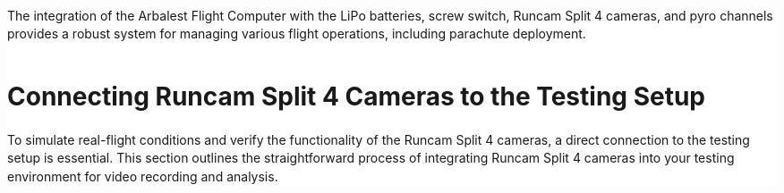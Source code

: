 The integration of the Arbalest Flight Computer with the LiPo batteries, screw switch, Runcam Split 4 cameras, and pyro channels provides a robust system for managing various flight operations, including parachute deployment. 

# Connecting Runcam Split 4 Cameras to the Testing Setup

To simulate real-flight conditions and verify the functionality of the Runcam Split 4 cameras, a direct connection to the testing setup is essential. This section outlines the straightforward process of integrating Runcam Split 4 cameras into your testing environment for video recording and analysis.

<div style="text-align: center;">